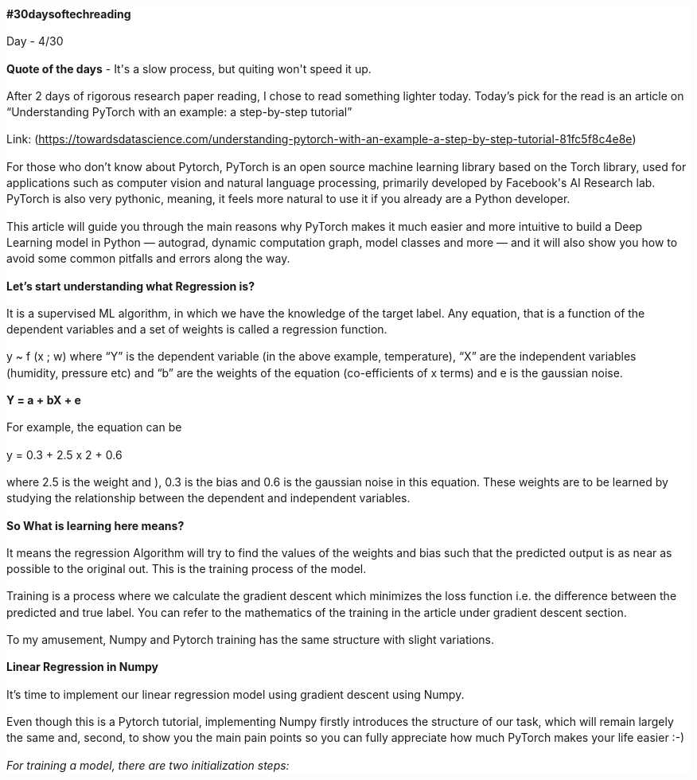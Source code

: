 **#30daysoftechreading**

Day - 4/30

**Quote of the days** - It's a slow process, but quiting won't speed it up.

After 2 days of rigorous research paper reading, I chose to read something lighter today. Today’s pick for the read is an article on  “Understanding PyTorch with an example: a step-by-step tutorial”

Link: (https://towardsdatascience.com/understanding-pytorch-with-an-example-a-step-by-step-tutorial-81fc5f8c4e8e)  

For those who don’t know about Pytorch, PyTorch is an open source machine learning library based on the Torch library, used for applications such as computer vision and natural language processing, primarily developed by Facebook's AI Research lab. PyTorch is also very pythonic, meaning, it feels more natural to use it if you already are a Python developer.

This article will guide you through the main reasons why PyTorch makes it much easier and more intuitive to build a Deep Learning model in Python — autograd, dynamic computation graph, model classes and more — and it will also show you how to avoid some common pitfalls and errors along the way.

**Let’s start understanding what Regression is?**

It is a supervised ML algorithm, in which we have the knowledge of the target label. Any equation, that is a function of the dependent variables and a set of weights is called a regression function.

y ~ f (x ; w) where “Y” is the dependent variable (in the above example, temperature), “X” are the independent variables (humidity, pressure etc) and “b” are the weights of the equation (co-efficients of x terms) and e is the gaussian noise.

**Y = a + bX + e**

For example, the equation can be

y = 0.3 + 2.5 x 2 + 0.6

where 2.5 is the weight and ), 0.3 is the bias and 0.6 is the gaussian noise in this equation. These weights are to be learned by studying the relationship between the dependent and independent variables. 

**So What is learning here means?**

It means the regression Algorithm will try to find the values of the weights and bias such that the predicted output is as near as possible to the original out. This is the training process of the model.

Training is a process where we calculate the gradient descent which minimizes the loss function i.e. the difference between the predicted and true label. You can refer to the mathematics of the training in the article under gradient descent section.

To my amusement, Numpy and Pytorch training has the same structure with slight variations.

**Linear Regression in Numpy**

It’s time to implement our linear regression model using gradient descent using Numpy.

Even though this is a Pytorch tutorial, implementing Numpy firstly introduces the structure of our task, which will remain largely the same and, second, to show you the main pain points so you can fully appreciate how much PyTorch makes your life easier :-)

*For training a model, there are two initialization steps:*
